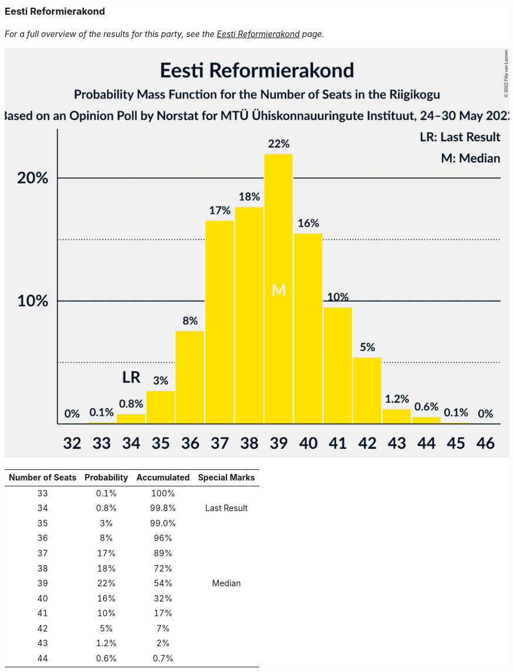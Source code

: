 ### Eesti Reformierakond

*For a full overview of the results for this party, see the [Eesti Reformierakond](party-eestireformierakond.html) page.*

![Graph with seats probability mass function not yet produced](2022-05-30-Norstat-seats-pmf-eestireformierakond.png "Seats Probability Mass Function")

| Number of Seats | Probability | Accumulated | Special Marks |
|:---------------:|:-----------:|:-----------:|:-------------:|
| 33 | 0.1% | 100% |  |
| 34 | 0.8% | 99.8% | Last Result |
| 35 | 3% | 99.0% |  |
| 36 | 8% | 96% |  |
| 37 | 17% | 89% |  |
| 38 | 18% | 72% |  |
| 39 | 22% | 54% | Median |
| 40 | 16% | 32% |  |
| 41 | 10% | 17% |  |
| 42 | 5% | 7% |  |
| 43 | 1.2% | 2% |  |
| 44 | 0.6% | 0.7% |  |